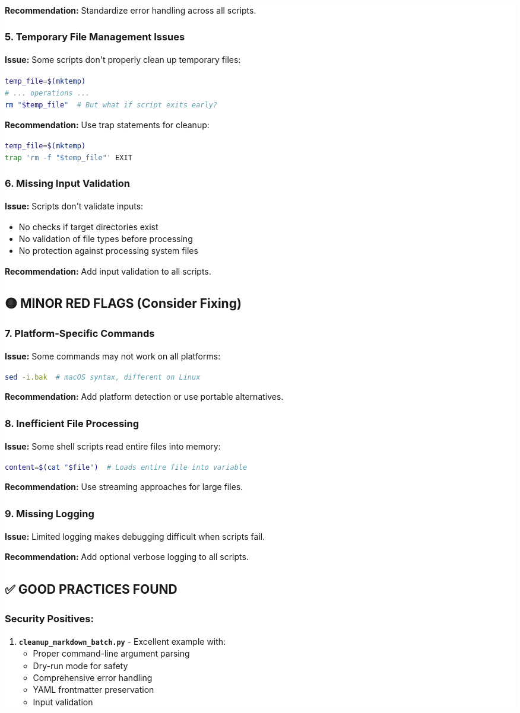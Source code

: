 **Recommendation:** Standardize error handling across all scripts.

### **5. Temporary File Management Issues**

**Issue:** Some scripts don't properly clean up temporary files:
```bash
temp_file=$(mktemp)
# ... operations ...
rm "$temp_file"  # But what if script exits early?
```

**Recommendation:** Use trap statements for cleanup:
```bash
temp_file=$(mktemp)
trap 'rm -f "$temp_file"' EXIT
```

### **6. Missing Input Validation**

**Issue:** Scripts don't validate inputs:
- No checks if target directories exist
- No validation of file types before processing
- No protection against processing system files

**Recommendation:** Add input validation to all scripts.

## 🟡 MINOR RED FLAGS (Consider Fixing)

### **7. Platform-Specific Commands**

**Issue:** Some commands may not work on all platforms:
```bash
sed -i.bak  # macOS syntax, different on Linux
```

**Recommendation:** Add platform detection or use portable alternatives.

### **8. Inefficient File Processing**

**Issue:** Some shell scripts read entire files into memory:
```bash
content=$(cat "$file")  # Loads entire file into variable
```

**Recommendation:** Use streaming approaches for large files.

### **9. Missing Logging**

**Issue:** Limited logging makes debugging difficult when scripts fail.

**Recommendation:** Add optional verbose logging to all scripts.

## ✅ GOOD PRACTICES FOUND

### **Security Positives:**
1. **`cleanup_markdown_batch.py`** - Excellent example with:
   - Proper command-line argument parsing
   - Dry-run mode for safety
   - Comprehensive error handling
   - YAML frontmatter preservation
   - Input validation
